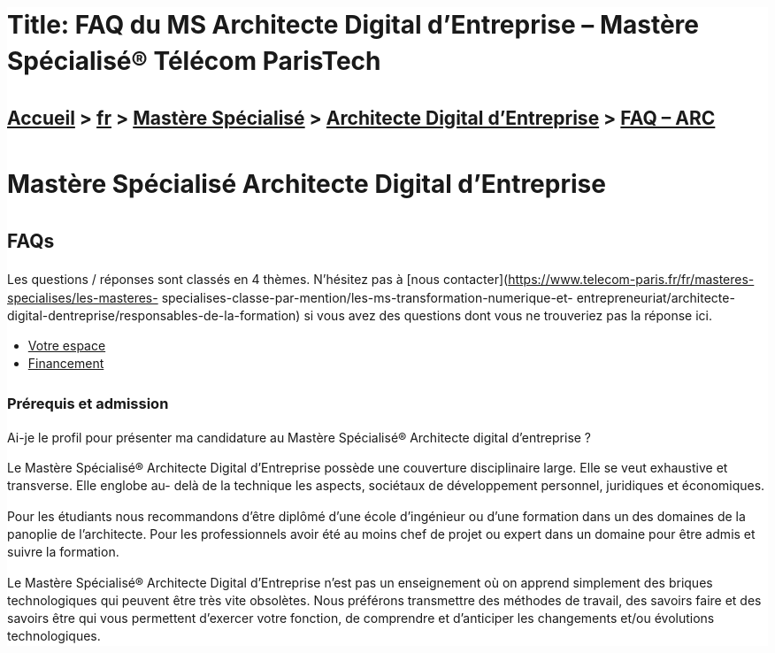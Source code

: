 # Title: FAQ du MS Architecte Digital d’Entreprise – Mastère Spécialisé® Télécom ParisTech

## [Accueil](https://www.telecom-paris.fr "https://www.telecom-paris.fr") > [fr](https://www.telecom-paris.fr/fr "fr") > [Mastère Spécialisé](https://www.telecom-paris.fr/fr/masteres-specialises "Mastère Spécialisé") > [Architecte Digital d’Entreprise](https://www.telecom-paris.fr/fr/masteres-specialises/formation-architecte-digital-entreprise "Architecte Digital d’Entreprise") > [FAQ – ARC](https://www.telecom-paris.fr/fr/masteres-specialises/formation-architecte-digital-entreprise/faq)

[](https://www.telecom-paris.fr/fr/accueil)

# Mastère Spécialisé Architecte Digital d’Entreprise

## FAQs

Les questions / réponses sont classés en 4 thèmes. N’hésitez pas à [nous
contacter](https://www.telecom-paris.fr/fr/masteres-specialises/les-masteres-
specialises-classe-par-mention/les-ms-transformation-numerique-et-
entrepreneuriat/architecte-digital-dentreprise/responsables-de-la-formation)
si vous avez des questions dont vous ne trouveriez pas la réponse ici.

  * [Votre espace](https://admissions-ms.telecom-paris.fr/ "Votre espace")
  * [Financement](https://www.telecom-paris.fr/fr/masteres-specialises/financement "Financement")

### Prérequis et admission

Ai-je le profil pour présenter ma candidature au Mastère Spécialisé®
Architecte digital d’entreprise ?

Le Mastère Spécialisé® Architecte Digital d’Entreprise possède une couverture
disciplinaire large. Elle se veut exhaustive et transverse. Elle englobe au-
delà de la technique les aspects, sociétaux de développement personnel,
juridiques et économiques.

Pour les étudiants nous recommandons d’être diplômé d’une école d’ingénieur ou
d’une formation dans un des domaines de la panoplie de l’architecte. Pour les
professionnels avoir été au moins chef de projet ou expert dans un domaine
pour être admis et suivre la formation.

Le Mastère Spécialisé® Architecte Digital d’Entreprise n’est pas un
enseignement où on apprend simplement des briques technologiques qui peuvent
être très vite obsolètes. Nous préférons transmettre des méthodes de travail,
des savoirs faire et des savoirs être qui vous permettent d’exercer votre
fonction, de comprendre et d’anticiper les changements et/ou évolutions
technologiques.
